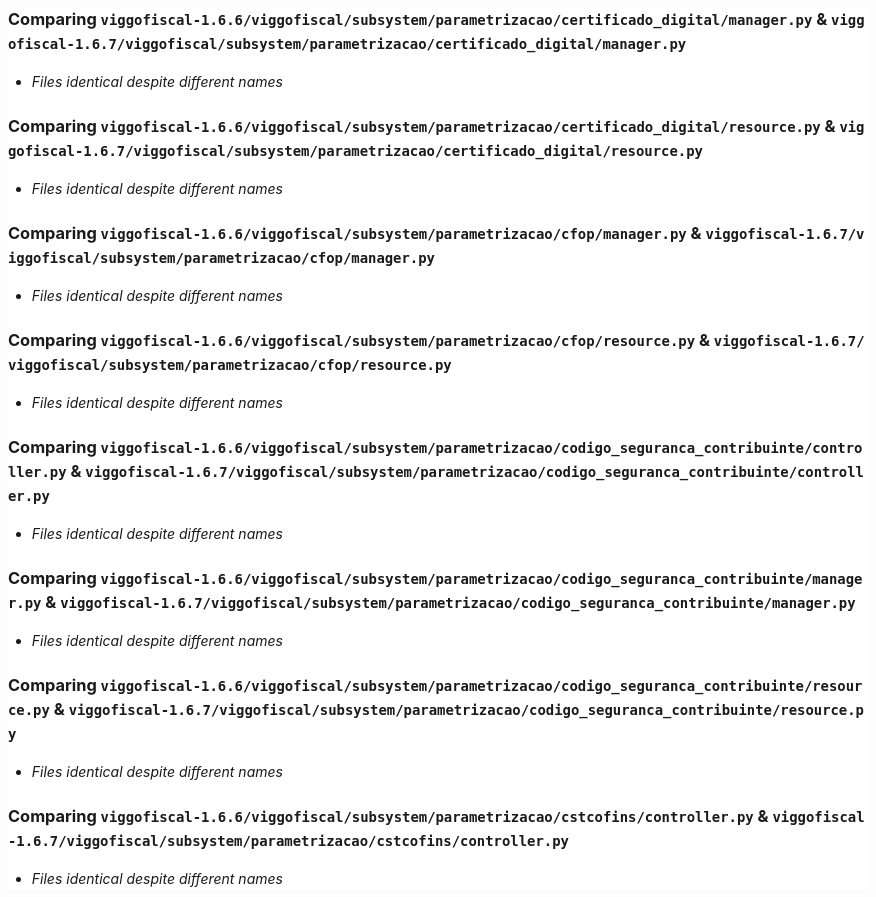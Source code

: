 ### Comparing `viggofiscal-1.6.6/viggofiscal/subsystem/parametrizacao/certificado_digital/manager.py` & `viggofiscal-1.6.7/viggofiscal/subsystem/parametrizacao/certificado_digital/manager.py`

 * *Files identical despite different names*

### Comparing `viggofiscal-1.6.6/viggofiscal/subsystem/parametrizacao/certificado_digital/resource.py` & `viggofiscal-1.6.7/viggofiscal/subsystem/parametrizacao/certificado_digital/resource.py`

 * *Files identical despite different names*

### Comparing `viggofiscal-1.6.6/viggofiscal/subsystem/parametrizacao/cfop/manager.py` & `viggofiscal-1.6.7/viggofiscal/subsystem/parametrizacao/cfop/manager.py`

 * *Files identical despite different names*

### Comparing `viggofiscal-1.6.6/viggofiscal/subsystem/parametrizacao/cfop/resource.py` & `viggofiscal-1.6.7/viggofiscal/subsystem/parametrizacao/cfop/resource.py`

 * *Files identical despite different names*

### Comparing `viggofiscal-1.6.6/viggofiscal/subsystem/parametrizacao/codigo_seguranca_contribuinte/controller.py` & `viggofiscal-1.6.7/viggofiscal/subsystem/parametrizacao/codigo_seguranca_contribuinte/controller.py`

 * *Files identical despite different names*

### Comparing `viggofiscal-1.6.6/viggofiscal/subsystem/parametrizacao/codigo_seguranca_contribuinte/manager.py` & `viggofiscal-1.6.7/viggofiscal/subsystem/parametrizacao/codigo_seguranca_contribuinte/manager.py`

 * *Files identical despite different names*

### Comparing `viggofiscal-1.6.6/viggofiscal/subsystem/parametrizacao/codigo_seguranca_contribuinte/resource.py` & `viggofiscal-1.6.7/viggofiscal/subsystem/parametrizacao/codigo_seguranca_contribuinte/resource.py`

 * *Files identical despite different names*

### Comparing `viggofiscal-1.6.6/viggofiscal/subsystem/parametrizacao/cstcofins/controller.py` & `viggofiscal-1.6.7/viggofiscal/subsystem/parametrizacao/cstcofins/controller.py`

 * *Files identical despite different names*
